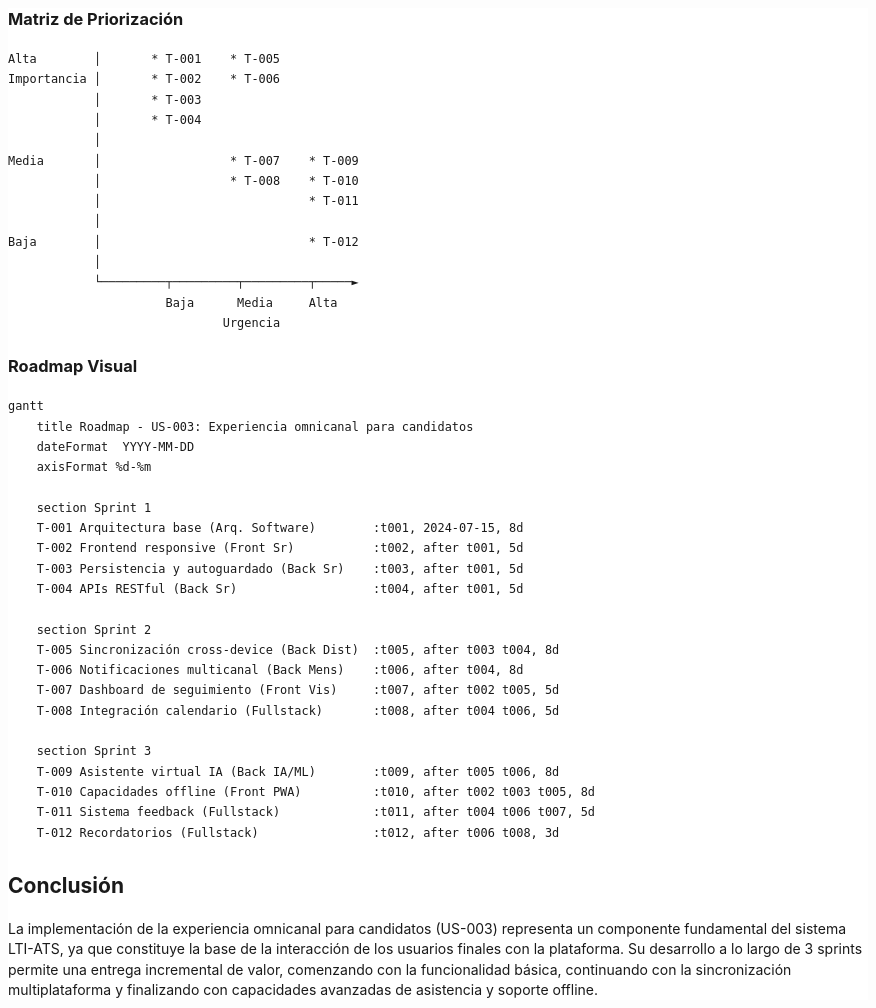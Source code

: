 ### Matriz de Priorización

```
Alta        │       * T-001    * T-005
Importancia │       * T-002    * T-006
            │       * T-003
            │       * T-004
            │
Media       │                  * T-007    * T-009
            │                  * T-008    * T-010
            │                             * T-011
            │
Baja        │                             * T-012
            │
            └─────────┬─────────┬─────────┬─────► 
                      Baja      Media     Alta
                              Urgencia
```

### Roadmap Visual

```mermaid
gantt
    title Roadmap - US-003: Experiencia omnicanal para candidatos
    dateFormat  YYYY-MM-DD
    axisFormat %d-%m
    
    section Sprint 1 
    T-001 Arquitectura base (Arq. Software)        :t001, 2024-07-15, 8d
    T-002 Frontend responsive (Front Sr)           :t002, after t001, 5d
    T-003 Persistencia y autoguardado (Back Sr)    :t003, after t001, 5d
    T-004 APIs RESTful (Back Sr)                   :t004, after t001, 5d
    
    section Sprint 2
    T-005 Sincronización cross-device (Back Dist)  :t005, after t003 t004, 8d
    T-006 Notificaciones multicanal (Back Mens)    :t006, after t004, 8d
    T-007 Dashboard de seguimiento (Front Vis)     :t007, after t002 t005, 5d
    T-008 Integración calendario (Fullstack)       :t008, after t004 t006, 5d
    
    section Sprint 3
    T-009 Asistente virtual IA (Back IA/ML)        :t009, after t005 t006, 8d
    T-010 Capacidades offline (Front PWA)          :t010, after t002 t003 t005, 8d
    T-011 Sistema feedback (Fullstack)             :t011, after t004 t006 t007, 5d
    T-012 Recordatorios (Fullstack)                :t012, after t006 t008, 3d
```

## Conclusión

La implementación de la experiencia omnicanal para candidatos (US-003) representa un componente fundamental del sistema LTI-ATS, ya que constituye la base de la interacción de los usuarios finales con la plataforma. Su desarrollo a lo largo de 3 sprints permite una entrega incremental de valor, comenzando con la funcionalidad básica, continuando con la sincronización multiplataforma y finalizando con capacidades avanzadas de asistencia y soporte offline.
